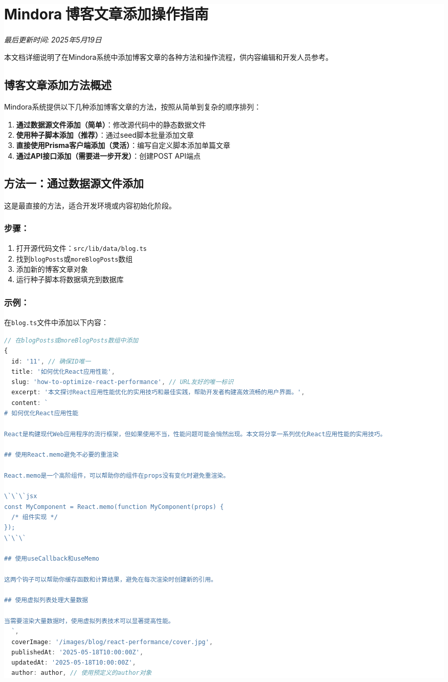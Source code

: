 # Mindora 博客文章添加操作指南

*最后更新时间: 2025年5月19日*

本文档详细说明了在Mindora系统中添加博客文章的各种方法和操作流程，供内容编辑和开发人员参考。

## 博客文章添加方法概述

Mindora系统提供以下几种添加博客文章的方法，按照从简单到复杂的顺序排列：

1. **通过数据源文件添加（简单）**：修改源代码中的静态数据文件
2. **使用种子脚本添加（推荐）**：通过seed脚本批量添加文章
3. **直接使用Prisma客户端添加（灵活）**：编写自定义脚本添加单篇文章
4. **通过API接口添加（需要进一步开发）**：创建POST API端点

## 方法一：通过数据源文件添加

这是最直接的方法，适合开发环境或内容初始化阶段。

### 步骤：

1. 打开源代码文件：`src/lib/data/blog.ts`
2. 找到`blogPosts`或`moreBlogPosts`数组
3. 添加新的博客文章对象
4. 运行种子脚本将数据填充到数据库

### 示例：

在`blog.ts`文件中添加以下内容：

```typescript
// 在blogPosts或moreBlogPosts数组中添加
{
  id: '11', // 确保ID唯一
  title: '如何优化React应用性能',
  slug: 'how-to-optimize-react-performance', // URL友好的唯一标识
  excerpt: '本文探讨React应用性能优化的实用技巧和最佳实践，帮助开发者构建高效流畅的用户界面。',
  content: `
# 如何优化React应用性能

React是构建现代Web应用程序的流行框架，但如果使用不当，性能问题可能会悄然出现。本文将分享一系列优化React应用性能的实用技巧。

## 使用React.memo避免不必要的重渲染

React.memo是一个高阶组件，可以帮助你的组件在props没有变化时避免重渲染。

\`\`\`jsx
const MyComponent = React.memo(function MyComponent(props) {
  /* 组件实现 */
});
\`\`\`

## 使用useCallback和useMemo

这两个钩子可以帮助你缓存函数和计算结果，避免在每次渲染时创建新的引用。

## 使用虚拟列表处理大量数据

当需要渲染大量数据时，使用虚拟列表技术可以显著提高性能。
  `,
  coverImage: '/images/blog/react-performance/cover.jpg',
  publishedAt: '2025-05-18T10:00:00Z',
  updatedAt: '2025-05-18T10:00:00Z',
  author: author, // 使用预定义的author对象
```
